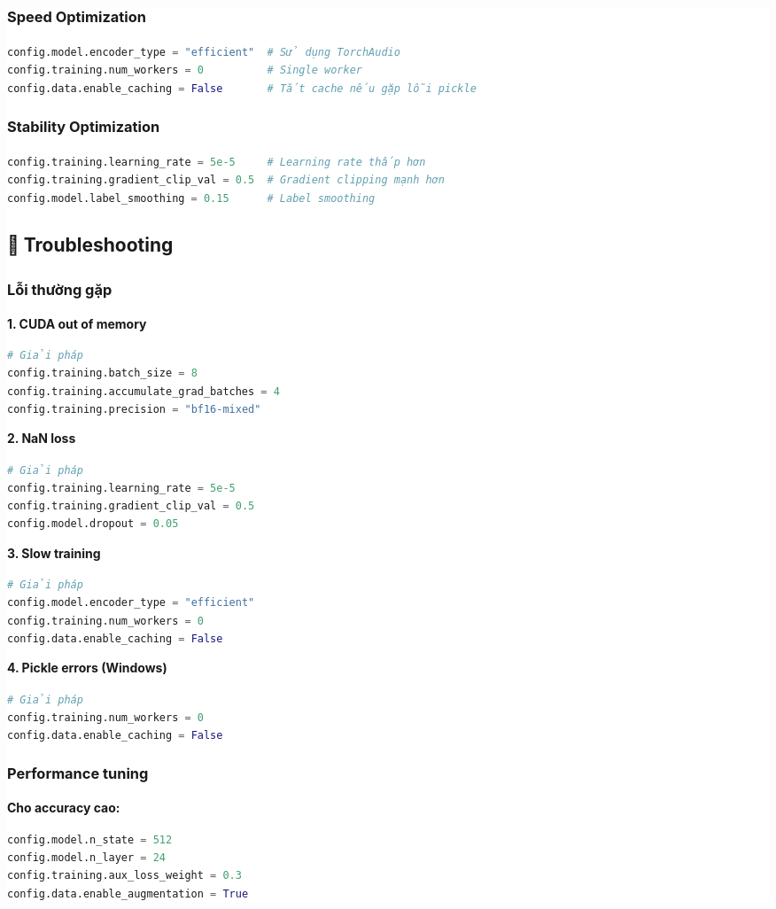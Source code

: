 ### Speed Optimization
```python
config.model.encoder_type = "efficient"  # Sử dụng TorchAudio
config.training.num_workers = 0          # Single worker
config.data.enable_caching = False       # Tắt cache nếu gặp lỗi pickle
```

### Stability Optimization
```python
config.training.learning_rate = 5e-5     # Learning rate thấp hơn
config.training.gradient_clip_val = 0.5  # Gradient clipping mạnh hơn
config.model.label_smoothing = 0.15      # Label smoothing
```

## 🔧 Troubleshooting

### Lỗi thường gặp

**1. CUDA out of memory**
```python
# Giải pháp
config.training.batch_size = 8
config.training.accumulate_grad_batches = 4
config.training.precision = "bf16-mixed"
```

**2. NaN loss**
```python
# Giải pháp
config.training.learning_rate = 5e-5
config.training.gradient_clip_val = 0.5
config.model.dropout = 0.05
```

**3. Slow training**
```python
# Giải pháp
config.model.encoder_type = "efficient"
config.training.num_workers = 0
config.data.enable_caching = False
```

**4. Pickle errors (Windows)**
```python
# Giải pháp
config.training.num_workers = 0
config.data.enable_caching = False
```

### Performance tuning

**Cho accuracy cao:**
```python
config.model.n_state = 512
config.model.n_layer = 24
config.training.aux_loss_weight = 0.3
config.data.enable_augmentation = True
```
